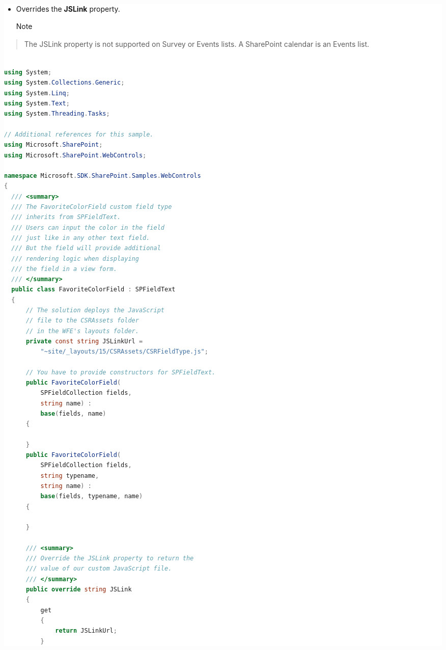   
  - Overrides the  **JSLink** property.
    
    > [!Note]  
> The JSLink property is not supported on Survey or Events lists. A SharePoint calendar is an Events list. 

  ```cs
  
using System;
using System.Collections.Generic;
using System.Linq;
using System.Text;
using System.Threading.Tasks;

// Additional references for this sample.
using Microsoft.SharePoint;
using Microsoft.SharePoint.WebControls;

namespace Microsoft.SDK.SharePoint.Samples.WebControls
{
    /// <summary>
    /// The FavoriteColorField custom field type 
    /// inherits from SPFieldText.
    /// Users can input the color in the field 
    /// just like in any other text field.
    /// But the field will provide additional 
    /// rendering logic when displaying 
    /// the field in a view form.
    /// </summary>
    public class FavoriteColorField : SPFieldText
    {
        // The solution deploys the JavaScript 
        // file to the CSRAssets folder 
        // in the WFE's layouts folder.
        private const string JSLinkUrl = 
            "~site/_layouts/15/CSRAssets/CSRFieldType.js";

        // You have to provide constructors for SPFieldText.
        public FavoriteColorField(
            SPFieldCollection fields, 
            string name) :
            base(fields, name)
        {

        }
        public FavoriteColorField(
            SPFieldCollection fields, 
            string typename, 
            string name) :
            base(fields, typename, name)
        {

        }

        /// <summary>
        /// Override the JSLink property to return the 
        /// value of our custom JavaScript file.
        /// </summary>
        public override string JSLink
        {
            get
            {
                return JSLinkUrl;
            }
  ```